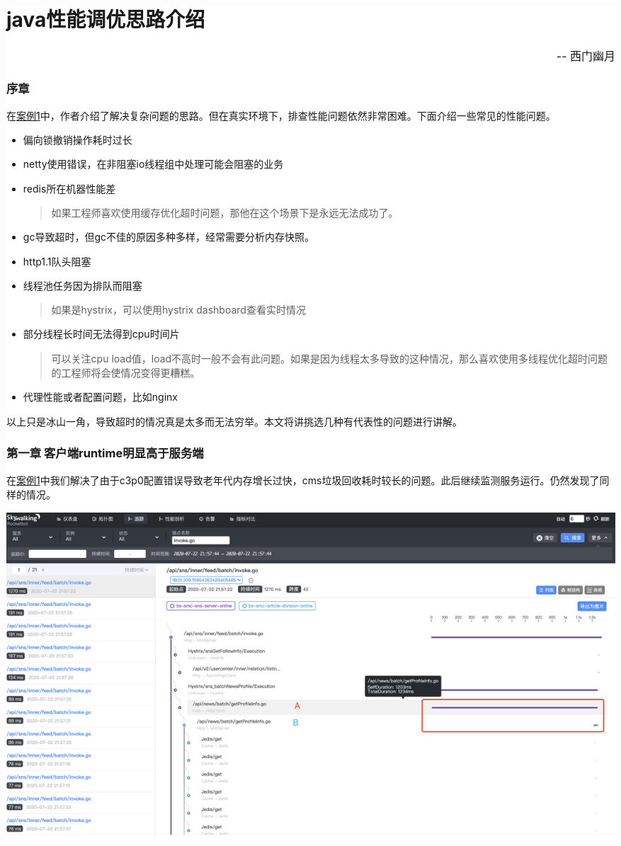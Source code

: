 # java性能调优思路介绍
<p style="text-align:right"><span style="font-size: medium; ">-- 西门幽月</span></p>

### 序章

在[案例1](../史诗级java低时延调优案例1/案例1.md)中，作者介绍了解决复杂问题的思路。但在真实环境下，排查性能问题依然非常困难。下面介绍一些常见的性能问题。

* 偏向锁撤销操作耗时过长

* netty使用错误，在非阻塞io线程组中处理可能会阻塞的业务

* redis所在机器性能差

  > 如果工程师喜欢使用缓存优化超时问题，那他在这个场景下是永远无法成功了。

* gc导致超时，但gc不佳的原因多种多样，经常需要分析内存快照。

* http1.1队头阻塞

* 线程池任务因为排队而阻塞

  > 如果是hystrix，可以使用hystrix dashboard查看实时情况

* 部分线程长时间无法得到cpu时间片

  > 可以关注cpu load值，load不高时一般不会有此问题。如果是因为线程太多导致的这种情况，那么喜欢使用多线程优化超时问题的工程师将会使情况变得更糟糕。

* 代理性能或者配置问题，比如nginx


以上只是冰山一角，导致超时的情况真是太多而无法穷举。本文将讲挑选几种有代表性的问题进行讲解。

### 第一章 客户端runtime明显高于服务端

在[案例1](../史诗级java低时延调优案例1/案例1.md)中我们解决了由于c3p0配置错误导致老年代内存增长过快，cms垃圾回收耗时较长的问题。此后继续监测服务运行。仍然发现了同样的情况。

![image-20200725163132667](image/image-0001.png)
